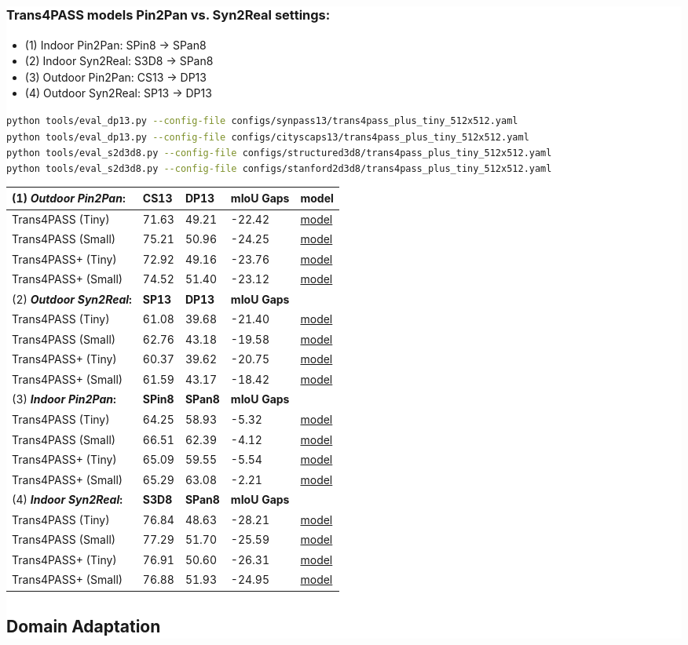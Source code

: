 
### Trans4PASS models Pin2Pan vs. Syn2Real settings:

- (1) Indoor Pin2Pan: SPin8 -> SPan8
- (2) Indoor Syn2Real: S3D8 -> SPan8
- (3) Outdoor Pin2Pan: CS13 -> DP13
- (4) Outdoor Syn2Real: SP13 -> DP13

```bash
python tools/eval_dp13.py --config-file configs/synpass13/trans4pass_plus_tiny_512x512.yaml
python tools/eval_dp13.py --config-file configs/cityscaps13/trans4pass_plus_tiny_512x512.yaml
python tools/eval_s2d3d8.py --config-file configs/structured3d8/trans4pass_plus_tiny_512x512.yaml
python tools/eval_s2d3d8.py --config-file configs/stanford2d3d8/trans4pass_plus_tiny_512x512.yaml
```

| (1) ***Outdoor Pin2Pan*:**  | **CS13**  | **DP13**     | **mIoU Gaps** | **model** |
| :------------------------ | :-------- | :----------- | :------------ | ------------- |
| Trans4PASS (Tiny)         | 71.63    | 49.21 | -22.42       | [model](https://drive.google.com/drive/folders/1LhJmprHcTn8zsNMTlscQj9Gx3pT7l7TM?usp=sharing) |
| Trans4PASS (Small)        | 75.21    | 50.96 | -24.25       | [model](https://drive.google.com/drive/folders/1X3tcC9JnqcyKX3Zz0q7sGCZ5rd8Xenm6?usp=sharing) |
| Trans4PASS+ (Tiny)        | 72.92    | 49.16 | -23.76       | [model](https://drive.google.com/drive/folders/1DxkTkz7b5gWhbj_J7ljEWgTQTSUEObgO?usp=sharing) |
| Trans4PASS+ (Small)       | 74.52    | 51.40 | -23.12       | [model](https://drive.google.com/drive/folders/1pVSraZXub9RnQjM-vDMK_nnQtKpQ3_xT?usp=sharing) |
| (2) ***Outdoor Syn2Real*:** | **SP13**  | **DP13**     | **mIoU Gaps** |  |
| Trans4PASS (Tiny)         | 61.08    | 39.68 | -21.40       | [model](https://drive.google.com/drive/folders/1pVSraZXub9RnQjM-vDMK_nnQtKpQ3_xT?usp=sharing) |
| Trans4PASS (Small)        | 62.76    | 43.18 | -19.58       | [model](https://drive.google.com/drive/folders/1ASqH2MmjdzN2I-gVE5ihmFQ7eXj5iSQj?usp=sharing) |
| Trans4PASS+ (Tiny)        | 60.37    | 39.62 | -20.75       | [model](https://drive.google.com/drive/folders/1y5JTty7PpGVCuuADOM8z4gvENWcB02Kr?usp=sharing) |
| Trans4PASS+ (Small)       | 61.59    | 43.17 | -18.42       | [model](https://drive.google.com/drive/folders/1u1gieYZ6N-mxXR3TiIjyVjY9aY1oY2Qo?usp=sharing) |
| (3) ***Indoor Pin2Pan*:**   | **SPin8** | **SPan8**    | **mIoU Gaps** |  |
| Trans4PASS (Tiny)         | 64.25    | 58.93 | -5.32        | [model](https://drive.google.com/drive/folders/1SQHy2cjcFagt4Fe1PGKV41EZ4YVzkY0O?usp=sharing) |
| Trans4PASS (Small)        | 66.51    | 62.39 | -4.12        | [model](https://drive.google.com/drive/folders/174IvfmClJUE-idmrzyy8NlApxTOZHHOo?usp=sharing) |
| Trans4PASS+ (Tiny)        | 65.09    | 59.55 | -5.54        | [model](https://drive.google.com/drive/folders/1Nikm73tGyIyvrzyB4bcI2WWe1bYO6Q8-?usp=sharing) |
| Trans4PASS+ (Small)       | 65.29    | 63.08 | -2.21        | [model](https://drive.google.com/drive/folders/1PxKuHgYY3m-lQ0lkkAFSzHcvjwB6H8z7?usp=sharing) |
| (4) ***Indoor Syn2Real*:**  | **S3D8**  | **SPan8**    | **mIoU Gaps** |  |
| Trans4PASS (Tiny)         | 76.84    | 48.63 | -28.21       | [model](https://drive.google.com/drive/folders/12mNdqVZ8I92O4rrlpqAntyIqIpBZ3IaP?usp=sharing) |
| Trans4PASS (Small)        | 77.29    | 51.70 | -25.59       | [model](https://drive.google.com/drive/folders/1vwSA_Q308WIc-u-eHtt-YFmZzrM-nN7Z?usp=sharing) |
| Trans4PASS+ (Tiny)        | 76.91    | 50.60 | -26.31       | [model](https://drive.google.com/drive/folders/1_PGhg0PYRxjXiQ82APSzCjkRRZPay-PE?usp=sharing) |
| Trans4PASS+ (Small)       | 76.88    | 51.93 | -24.95       | [model](https://drive.google.com/drive/folders/1Z7wuGjmQVAbZKP5UEtPmIlN3OeMuiTls?usp=sharing) |



## Domain Adaptation
